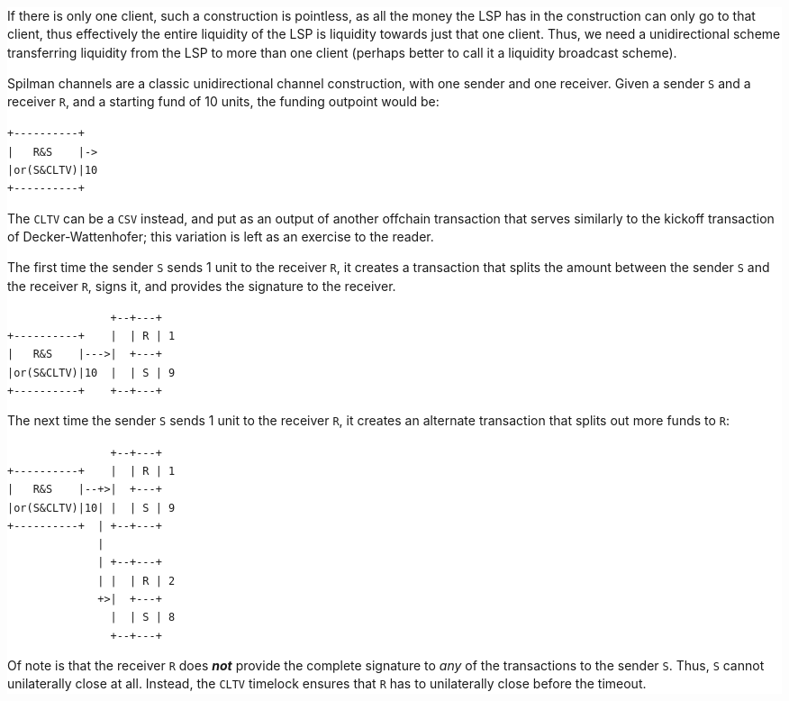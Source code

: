 If there is only one client, such a construction is pointless, as all the money the LSP has in the construction can only go to that client, thus effectively the entire liquidity of the LSP is liquidity towards just that one client.
Thus, we need a unidirectional scheme transferring liquidity from the LSP to more than one client (perhaps better to call it a liquidity broadcast scheme).

Spilman channels are a classic unidirectional channel construction, with one sender and one receiver.
Given a sender `S` and a receiver `R`, and a starting fund of 10 units, the funding outpoint would be:

```
+----------+
|   R&S    |->
|or(S&CLTV)|10
+----------+
```

The `CLTV` can be a `CSV` instead, and put as an output of another offchain transaction that serves similarly to the kickoff transaction of Decker-Wattenhofer; this variation is left as an exercise to the reader.

The first time the sender `S` sends 1 unit to the receiver `R`, it creates a transaction that splits the amount between the sender `S` and the receiver `R`, signs it, and provides the signature to the receiver.

```
                +--+---+
+----------+    |  | R | 1
|   R&S    |--->|  +---+
|or(S&CLTV)|10  |  | S | 9
+----------+    +--+---+
```

The next time the sender `S` sends 1 unit to the receiver `R`, it creates an alternate transaction that splits out more funds to `R`:

```
                +--+---+
+----------+    |  | R | 1
|   R&S    |--+>|  +---+
|or(S&CLTV)|10| |  | S | 9
+----------+  | +--+---+
              |
              | +--+---+
              | |  | R | 2
              +>|  +---+
                |  | S | 8
                +--+---+
```

Of note is that the receiver `R` does ***not*** provide the complete signature to *any* of the transactions to the sender `S`.
Thus, `S` cannot unilaterally close at all.
Instead, the `CLTV` timelock ensures that `R` has to unilaterally close before the timeout.

